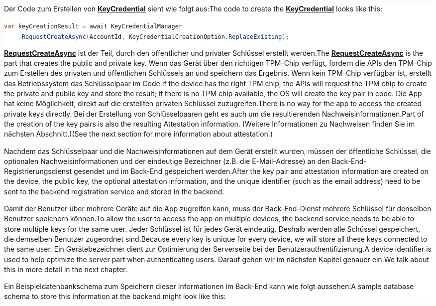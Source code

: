 <span data-ttu-id="931b9-218">Der Code zum Erstellen von [**KeyCredential**](https://msdn.microsoft.com/library/windows/apps/dn973029) sieht wie folgt aus:</span><span class="sxs-lookup"><span data-stu-id="931b9-218">The code to create the [**KeyCredential**](https://msdn.microsoft.com/library/windows/apps/dn973029) looks like this:</span></span>

```cs
var keyCreationResult = await KeyCredentialManager
    .RequestCreateAsync(AccountId, KeyCredentialCreationOption.ReplaceExisting);
```

<span data-ttu-id="931b9-219">[**RequestCreateAsync**](https://msdn.microsoft.com/library/windows/apps/dn973048) ist der Teil, durch den öffentlicher und privater Schlüssel erstellt werden.</span><span class="sxs-lookup"><span data-stu-id="931b9-219">The [**RequestCreateAsync**](https://msdn.microsoft.com/library/windows/apps/dn973048) is the part that creates the public and private key.</span></span> <span data-ttu-id="931b9-220">Wenn das Gerät über den richtigen TPM-Chip verfügt, fordern die APIs den TPM-Chip zum Erstellen des privaten und öffentlichen Schlüssels an und speichern das Ergebnis. Wenn kein TPM-Chip verfügbar ist, erstellt das Betriebssystem das Schlüsselpaar im Code.</span><span class="sxs-lookup"><span data-stu-id="931b9-220">If the device has the right TPM chip, the APIs will request the TPM chip to create the private and public key and store the result; if there is no TPM chip available, the OS will create the key pair in code.</span></span> <span data-ttu-id="931b9-221">Die App hat keine Möglichkeit, direkt auf die erstellten privaten Schlüssel zuzugreifen.</span><span class="sxs-lookup"><span data-stu-id="931b9-221">There is no way for the app to access the created private keys directly.</span></span> <span data-ttu-id="931b9-222">Bei der Erstellung von Schlüsselpaaren geht es auch um die resultierenden Nachweisinformationen.</span><span class="sxs-lookup"><span data-stu-id="931b9-222">Part of the creation of the key pairs is also the resulting Attestation information.</span></span> <span data-ttu-id="931b9-223">(Weitere Informationen zu Nachweisen finden Sie im nächsten Abschnitt.)</span><span class="sxs-lookup"><span data-stu-id="931b9-223">(See the next section for more information about attestation.)</span></span>

<span data-ttu-id="931b9-224">Nachdem das Schlüsselpaar und die Nachweisinformationen auf dem Gerät erstellt wurden, müssen der öffentliche Schlüssel, die optionalen Nachweisinformationen und der eindeutige Bezeichner (z.B. die E-Mail-Adresse) an den Back-End-Registrierungsdienst gesendet und im Back-End gespeichert werden.</span><span class="sxs-lookup"><span data-stu-id="931b9-224">After the key pair and attestation information are created on the device, the public key, the optional attestation information, and the unique identifier (such as the email address) need to be sent to the backend registration service and stored in the backend.</span></span>

<span data-ttu-id="931b9-225">Damit der Benutzer über mehrere Geräte auf die App zugreifen kann, muss der Back-End-Dienst mehrere Schlüssel für denselben Benutzer speichern können.</span><span class="sxs-lookup"><span data-stu-id="931b9-225">To allow the user to access the app on multiple devices, the backend service needs to be able to store multiple keys for the same user.</span></span> <span data-ttu-id="931b9-226">Jeder Schlüssel ist für jedes Gerät eindeutig. Deshalb werden alle Schüssel gespeichert, die demselben Benutzer zugeordnet sind.</span><span class="sxs-lookup"><span data-stu-id="931b9-226">Because every key is unique for every device, we will store all these keys connected to the same user.</span></span> <span data-ttu-id="931b9-227">Ein Gerätebezeichner dient zur Optimierung der Serverseite bei der Benutzerauthentifizierung.</span><span class="sxs-lookup"><span data-stu-id="931b9-227">A device identifier is used to help optimize the server part when authenticating users.</span></span> <span data-ttu-id="931b9-228">Darauf gehen wir im nächsten Kapitel genauer ein.</span><span class="sxs-lookup"><span data-stu-id="931b9-228">We talk about this in more detail in the next chapter.</span></span>

<span data-ttu-id="931b9-229">Ein Beispieldatenbankschema zum Speichern dieser Informationen im Back-End kann wie folgt aussehen:</span><span class="sxs-lookup"><span data-stu-id="931b9-229">A sample database schema to store this information at the backend might look like this:</span></span>
